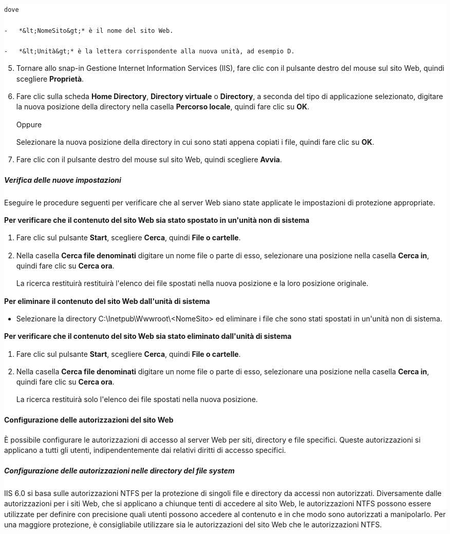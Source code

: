     dove
  
    -   *&lt;NomeSito&gt;* è il nome del sito Web.
  
    -   *&lt;Unità&gt;* è la lettera corrispondente alla nuova unità, ad esempio D.
  
5.  Tornare allo snap-in Gestione Internet Information Services (IIS), fare clic con il pulsante destro del mouse sul sito Web, quindi scegliere **Proprietà**.
  
6.  Fare clic sulla scheda **Home Directory**, **Directory virtuale** o **Directory**, a seconda del tipo di applicazione selezionato, digitare la nuova posizione della directory nella casella **Percorso locale**, quindi fare clic su **OK**.
  
    Oppure
  
    Selezionare la nuova posizione della directory in cui sono stati appena copiati i file, quindi fare clic su **OK**.
  
7.  Fare clic con il pulsante destro del mouse sul sito Web, quindi scegliere **Avvia**.
  
##### Verifica delle nuove impostazioni
  
Eseguire le procedure seguenti per verificare che al server Web siano state applicate le impostazioni di protezione appropriate.
  
**Per verificare che il contenuto del sito Web sia stato spostato in un'unità non di sistema**
  
1.  Fare clic sul pulsante **Start**, scegliere **Cerca**, quindi **File o cartelle**.
  
2.  Nella casella **Cerca file denominati** digitare un nome file o parte di esso, selezionare una posizione nella casella **Cerca in**, quindi fare clic su **Cerca ora**.
  
    La ricerca restituirà restituirà l'elenco dei file spostati nella nuova posizione e la loro posizione originale.
  
**Per eliminare il contenuto del sito Web dall'unità di sistema**
  
-   Selezionare la directory C:\\Inetpub\\Wwwroot\\&lt;NomeSito&gt; ed eliminare i file che sono stati spostati in un'unità non di sistema.
  
**Per verificare che il contenuto del sito Web sia stato eliminato dall'unità di sistema**
  
1.  Fare clic sul pulsante **Start**, scegliere **Cerca**, quindi **File o cartelle**.
  
2.  Nella casella **Cerca file denominati** digitare un nome file o parte di esso, selezionare una posizione nella casella **Cerca in**, quindi fare clic su **Cerca ora**.
  
    La ricerca restituirà solo l'elenco dei file spostati nella nuova posizione.
  
#### Configurazione delle autorizzazioni del sito Web
  
È possibile configurare le autorizzazioni di accesso al server Web per siti, directory e file specifici. Queste autorizzazioni si applicano a tutti gli utenti, indipendentemente dai relativi diritti di accesso specifici.
  
##### Configurazione delle autorizzazioni nelle directory del file system
  
IIS 6.0 si basa sulle autorizzazioni NTFS per la protezione di singoli file e directory da accessi non autorizzati. Diversamente dalle autorizzazioni per i siti Web, che si applicano a chiunque tenti di accedere al sito Web, le autorizzazioni NTFS possono essere utilizzate per definire con precisione quali utenti possono accedere al contenuto e in che modo sono autorizzati a manipolarlo. Per una maggiore protezione, è consigliabile utilizzare sia le autorizzazioni del sito Web che le autorizzazioni NTFS.
  